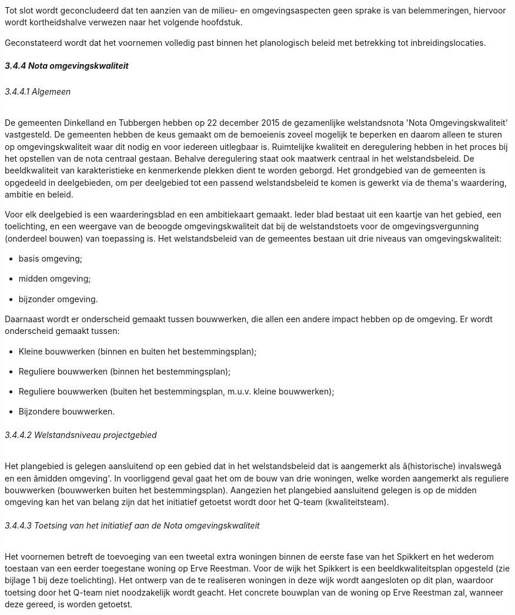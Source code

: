 Tot slot wordt geconcludeerd dat ten aanzien van de milieu\- en omgevingsaspecten geen sprake is van belemmeringen, hiervoor wordt kortheidshalve verwezen naar het volgende hoofdstuk.

Geconstateerd wordt dat het voornemen volledig past binnen het planologisch beleid met betrekking tot inbreidingslocaties.

##### 3\.4\.4 Nota omgevingskwaliteit

###### 3\.4\.4\.1 Algemeen

De gemeenten Dinkelland en Tubbergen hebben op 22 december 2015 de gezamenlijke welstandsnota 'Nota Omgevingskwaliteit' vastgesteld. De gemeenten hebben de keus gemaakt om de bemoeienis zoveel mogelijk te beperken en daarom alleen te sturen op omgevingskwaliteit waar dit nodig en voor iedereen uitlegbaar is. Ruimtelijke kwaliteit en deregulering hebben in het proces bij het opstellen van de nota centraal gestaan. Behalve deregulering staat ook maatwerk centraal in het welstandsbeleid. De beeldkwaliteit van karakteristieke en kenmerkende plekken dient te worden geborgd. Het grondgebied van de gemeenten is opgedeeld in deelgebieden, om per deelgebied tot een passend welstandsbeleid te komen is gewerkt via de thema's waardering, ambitie en beleid.

Voor elk deelgebied is een waarderingsblad en een ambitiekaart gemaakt. Ieder blad bestaat uit een kaartje van het gebied, een toelichting, en een weergave van de beoogde omgevingskwaliteit dat bij de welstandstoets voor de omgevingsvergunning (onderdeel bouwen) van toepassing is. Het welstandsbeleid van de gemeentes bestaan uit drie niveaus van omgevingskwaliteit:

* basis omgeving;

* midden omgeving;

* bijzonder omgeving.

Daarnaast wordt er onderscheid gemaakt tussen bouwwerken, die allen een andere impact hebben op de omgeving. Er wordt onderscheid gemaakt tussen:

* Kleine bouwwerken (binnen en buiten het bestemmingsplan);

* Reguliere bouwwerken (binnen het bestemmingsplan);

* Reguliere bouwwerken (buiten het bestemmingsplan, m.u.v. kleine bouwwerken);

* Bijzondere bouwwerken.

###### 3\.4\.4\.2 Welstandsniveau projectgebied

Het plangebied is gelegen aansluitend op een gebied dat in het welstandsbeleid dat is aangemerkt als â(historische) invalswegâ en een âmidden omgeving'. In voorliggend geval gaat het om de bouw van drie woningen, welke worden aangemerkt als reguliere bouwwerken (bouwwerken buiten het bestemmingsplan). Aangezien het plangebied aansluitend gelegen is op de midden omgeving kan het van belang zijn dat het initiatief getoetst wordt door het Q\-team (kwaliteitsteam).

###### 3\.4\.4\.3 Toetsing van het initiatief aan de Nota omgevingskwaliteit

Het voornemen betreft de toevoeging van een tweetal extra woningen binnen de eerste fase van het Spikkert en het wederom toestaan van een eerder toegestane woning op Erve Reestman. Voor de wijk het Spikkert is een beeldkwaliteitsplan opgesteld (zie bijlage 1 bij deze toelichting). Het ontwerp van de te realiseren woningen in deze wijk wordt aangesloten op dit plan, waardoor toetsing door het Q\-team niet noodzakelijk wordt geacht. Het concrete bouwplan van de woning op Erve Reestman zal, wanneer deze gereed, is worden getoetst.
